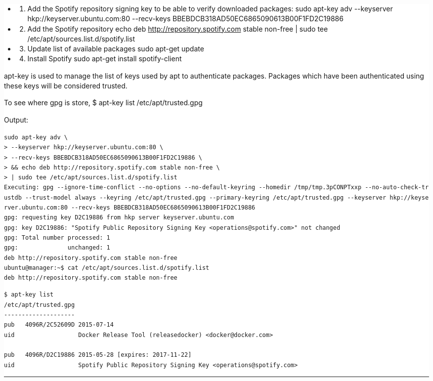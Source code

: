  - 1. Add the Spotify repository signing key to be able to verify downloaded packages:
sudo apt-key adv --keyserver hkp://keyserver.ubuntu.com:80 --recv-keys BBEBDCB318AD50EC6865090613B00F1FD2C19886

 - 2. Add the Spotify repository
echo deb http://repository.spotify.com stable non-free | sudo tee /etc/apt/sources.list.d/spotify.list

 - 3. Update list of available packages
sudo apt-get update

 - 4. Install Spotify
sudo apt-get install spotify-client

apt-key is used to manage the list of keys used by apt to authenticate
       packages. Packages which have been authenticated using these keys will
       be considered trusted.


To see where gpg is store, $ apt-key list
/etc/apt/trusted.gpg


 Output:
```
sudo apt-key adv \
> --keyserver hkp://keyserver.ubuntu.com:80 \
> --recv-keys BBEBDCB318AD50EC6865090613B00F1FD2C19886 \
> && echo deb http://repository.spotify.com stable non-free \
> | sudo tee /etc/apt/sources.list.d/spotify.list
Executing: gpg --ignore-time-conflict --no-options --no-default-keyring --homedir /tmp/tmp.3pCONPTxxp --no-auto-check-trustdb --trust-model always --keyring /etc/apt/trusted.gpg --primary-keyring /etc/apt/trusted.gpg --keyserver hkp://keyserver.ubuntu.com:80 --recv-keys BBEBDCB318AD50EC6865090613B00F1FD2C19886
gpg: requesting key D2C19886 from hkp server keyserver.ubuntu.com
gpg: key D2C19886: "Spotify Public Repository Signing Key <operations@spotify.com>" not changed
gpg: Total number processed: 1
gpg:              unchanged: 1
deb http://repository.spotify.com stable non-free
ubuntu@manager:~$ cat /etc/apt/sources.list.d/spotify.list
deb http://repository.spotify.com stable non-free
```


```
$ apt-key list
/etc/apt/trusted.gpg
--------------------
pub   4096R/2C52609D 2015-07-14
uid                  Docker Release Tool (releasedocker) <docker@docker.com>

pub   4096R/D2C19886 2015-05-28 [expires: 2017-11-22]
uid                  Spotify Public Repository Signing Key <operations@spotify.com>
```

---
